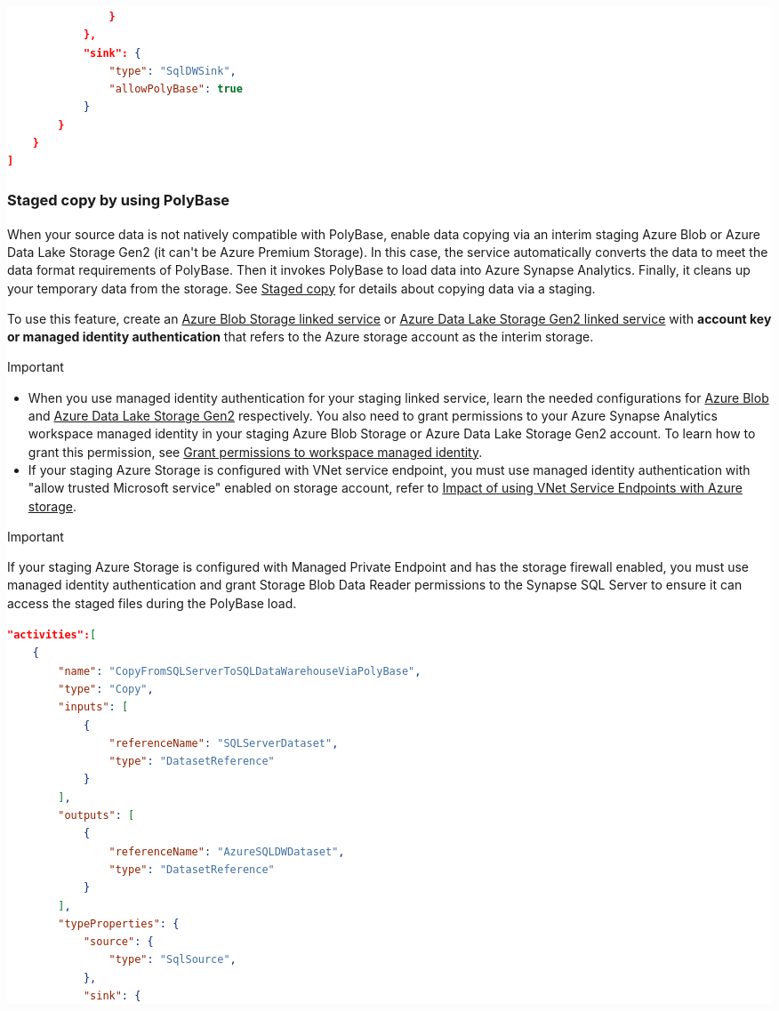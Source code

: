 ```json
                }
            },
            "sink": {
                "type": "SqlDWSink",
                "allowPolyBase": true
            }
        }
    }
]
```

### Staged copy by using PolyBase

When your source data is not natively compatible with PolyBase, enable data copying via an interim staging Azure Blob or Azure Data Lake Storage Gen2 (it can't be Azure Premium Storage). In this case, the service automatically converts the data to meet the data format requirements of PolyBase. Then it invokes PolyBase to load data into Azure Synapse Analytics. Finally, it cleans up your temporary data from the storage. See [Staged copy](copy-activity-performance-features.md#staged-copy) for details about copying data via a staging.

To use this feature, create an [Azure Blob Storage linked service](connector-azure-blob-storage.md#linked-service-properties) or [Azure Data Lake Storage Gen2 linked service](connector-azure-data-lake-storage.md#linked-service-properties) with **account key or managed identity authentication** that refers to the Azure storage account as the interim storage.

>[!IMPORTANT]
>- When you use managed identity authentication for your staging linked service, learn the needed configurations for [Azure Blob](connector-azure-blob-storage.md#managed-identity) and [Azure Data Lake Storage Gen2](connector-azure-data-lake-storage.md#managed-identity) respectively. You also need to grant permissions to your Azure Synapse Analytics workspace managed identity in your staging Azure Blob Storage or Azure Data Lake Storage Gen2 account. To learn how to grant this permission, see [Grant permissions to workspace managed identity](/azure/synapse-analytics/security/how-to-grant-workspace-managed-identity-permissions).
>- If your staging Azure Storage is configured with VNet service endpoint, you must use managed identity authentication with "allow trusted Microsoft service" enabled on storage account, refer to [Impact of using VNet Service Endpoints with Azure storage](/azure/azure-sql/database/vnet-service-endpoint-rule-overview#impact-of-using-virtual-network-service-endpoints-with-azure-storage). 

>[!IMPORTANT]
>If your staging Azure Storage is configured with Managed Private Endpoint and has the storage firewall enabled, you must use managed identity authentication and grant Storage Blob Data Reader permissions to the Synapse SQL Server to ensure it can access the staged files during the PolyBase load.

```json
"activities":[
    {
        "name": "CopyFromSQLServerToSQLDataWarehouseViaPolyBase",
        "type": "Copy",
        "inputs": [
            {
                "referenceName": "SQLServerDataset",
                "type": "DatasetReference"
            }
        ],
        "outputs": [
            {
                "referenceName": "AzureSQLDWDataset",
                "type": "DatasetReference"
            }
        ],
        "typeProperties": {
            "source": {
                "type": "SqlSource",
            },
            "sink": {
```